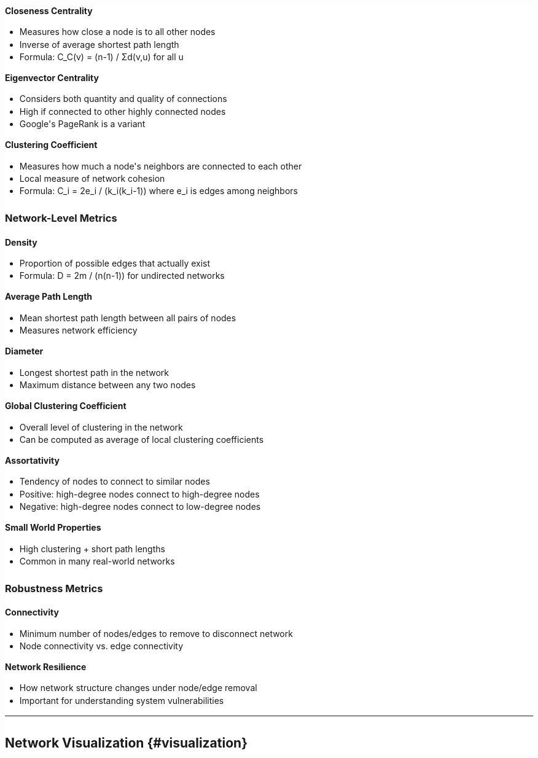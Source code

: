 **Closeness Centrality**
- Measures how close a node is to all other nodes
- Inverse of average shortest path length
- Formula: C_C(v) = (n-1) / Σd(v,u) for all u

**Eigenvector Centrality**
- Considers both quantity and quality of connections
- High if connected to other highly connected nodes
- Google's PageRank is a variant

**Clustering Coefficient**
- Measures how much a node's neighbors are connected to each other
- Local measure of network cohesion
- Formula: C_i = 2e_i / (k_i(k_i-1)) where e_i is edges among neighbors

### Network-Level Metrics

**Density**
- Proportion of possible edges that actually exist
- Formula: D = 2m / (n(n-1)) for undirected networks

**Average Path Length**
- Mean shortest path length between all pairs of nodes
- Measures network efficiency

**Diameter**
- Longest shortest path in the network
- Maximum distance between any two nodes

**Global Clustering Coefficient**
- Overall level of clustering in the network
- Can be computed as average of local clustering coefficients

**Assortativity**
- Tendency of nodes to connect to similar nodes
- Positive: high-degree nodes connect to high-degree nodes
- Negative: high-degree nodes connect to low-degree nodes

**Small World Properties**
- High clustering + short path lengths
- Common in many real-world networks

### Robustness Metrics

**Connectivity**
- Minimum number of nodes/edges to remove to disconnect network
- Node connectivity vs. edge connectivity

**Network Resilience**
- How network structure changes under node/edge removal
- Important for understanding system vulnerabilities

---

## Network Visualization {#visualization}
